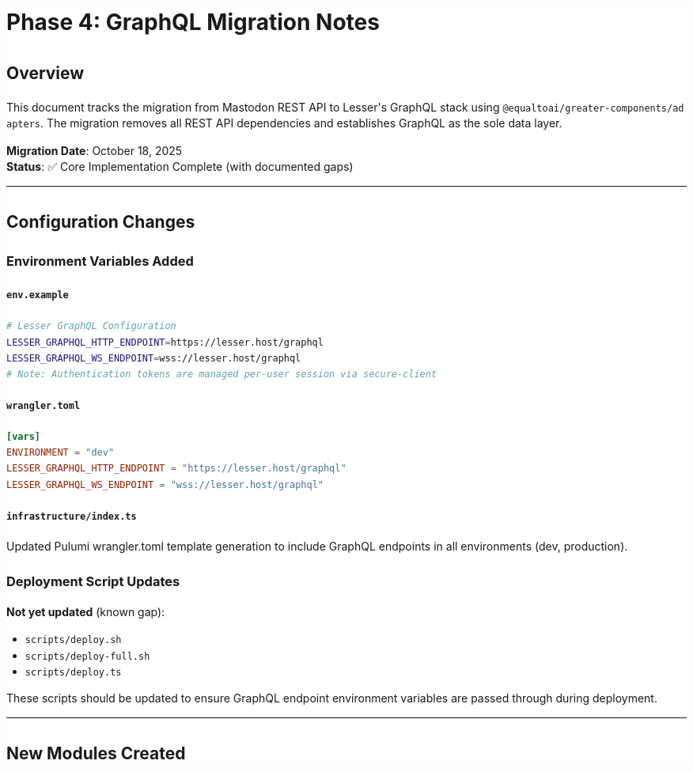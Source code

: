# Phase 4: GraphQL Migration Notes

## Overview

This document tracks the migration from Mastodon REST API to Lesser's GraphQL stack using `@equaltoai/greater-components/adapters`. The migration removes all REST API dependencies and establishes GraphQL as the sole data layer.

**Migration Date**: October 18, 2025  
**Status**: ✅ Core Implementation Complete (with documented gaps)

---

## Configuration Changes

### Environment Variables Added

#### `env.example`
```bash
# Lesser GraphQL Configuration
LESSER_GRAPHQL_HTTP_ENDPOINT=https://lesser.host/graphql
LESSER_GRAPHQL_WS_ENDPOINT=wss://lesser.host/graphql
# Note: Authentication tokens are managed per-user session via secure-client
```

#### `wrangler.toml`
```toml
[vars]
ENVIRONMENT = "dev"
LESSER_GRAPHQL_HTTP_ENDPOINT = "https://lesser.host/graphql"
LESSER_GRAPHQL_WS_ENDPOINT = "wss://lesser.host/graphql"
```

#### `infrastructure/index.ts`
Updated Pulumi wrangler.toml template generation to include GraphQL endpoints in all environments (dev, production).

### Deployment Script Updates

**Not yet updated** (known gap):
- `scripts/deploy.sh`
- `scripts/deploy-full.sh`
- `scripts/deploy.ts`

These scripts should be updated to ensure GraphQL endpoint environment variables are passed through during deployment.

---

## New Modules Created
